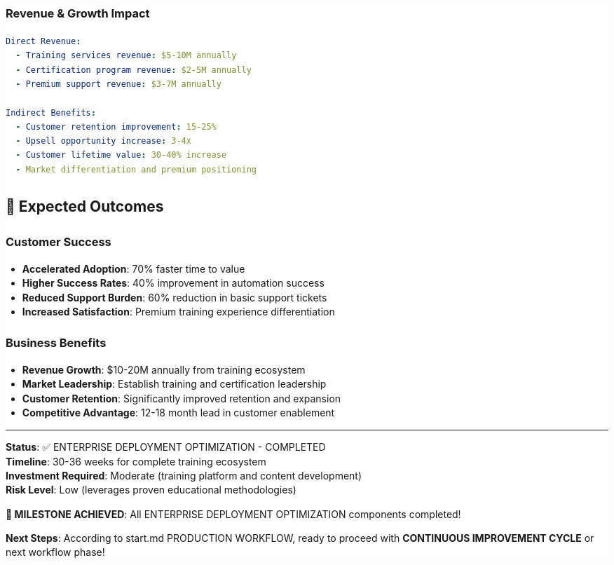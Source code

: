 ```yaml
```

### **Revenue & Growth Impact**
```yaml
Direct Revenue:
  - Training services revenue: $5-10M annually
  - Certification program revenue: $2-5M annually
  - Premium support revenue: $3-7M annually

Indirect Benefits:
  - Customer retention improvement: 15-25%
  - Upsell opportunity increase: 3-4x
  - Customer lifetime value: 30-40% increase
  - Market differentiation and premium positioning
```

## 🎉 Expected Outcomes

### **Customer Success**
- **Accelerated Adoption**: 70% faster time to value
- **Higher Success Rates**: 40% improvement in automation success
- **Reduced Support Burden**: 60% reduction in basic support tickets
- **Increased Satisfaction**: Premium training experience differentiation

### **Business Benefits**
- **Revenue Growth**: $10-20M annually from training ecosystem
- **Market Leadership**: Establish training and certification leadership
- **Customer Retention**: Significantly improved retention and expansion
- **Competitive Advantage**: 12-18 month lead in customer enablement

---

**Status**: ✅ ENTERPRISE DEPLOYMENT OPTIMIZATION - COMPLETED  
**Timeline**: 30-36 weeks for complete training ecosystem  
**Investment Required**: Moderate (training platform and content development)  
**Risk Level**: Low (leverages proven educational methodologies)

**🎉 MILESTONE ACHIEVED**: All ENTERPRISE DEPLOYMENT OPTIMIZATION components completed!

**Next Steps**: According to start.md PRODUCTION WORKFLOW, ready to proceed with **CONTINUOUS IMPROVEMENT CYCLE** or next workflow phase!
